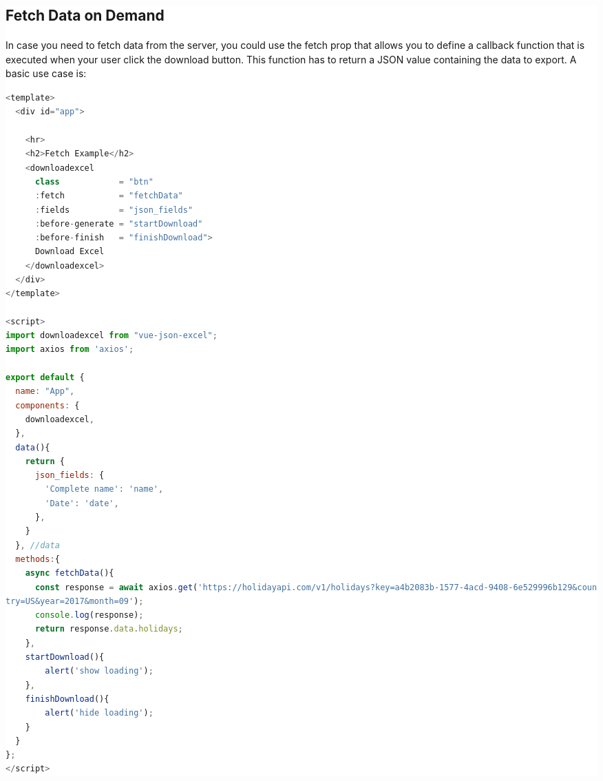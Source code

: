 ## Fetch Data on Demand

In case you need to fetch data from the server, you could use the fetch prop that allows you to define a callback function that is executed when your user click the download button. This function has to return a JSON value containing the data to export. A basic use case is:

```js
<template>
  <div id="app">

    <hr>
    <h2>Fetch Example</h2>
    <downloadexcel
      class            = "btn"
      :fetch           = "fetchData"
      :fields          = "json_fields"
      :before-generate = "startDownload"
      :before-finish   = "finishDownload">
      Download Excel
    </downloadexcel>
  </div>
</template>

<script>
import downloadexcel from "vue-json-excel";
import axios from 'axios';

export default {
  name: "App",
  components: {
    downloadexcel,
  },
  data(){
    return {
      json_fields: {
        'Complete name': 'name',
        'Date': 'date',
      },
    }
  }, //data
  methods:{
    async fetchData(){
      const response = await axios.get('https://holidayapi.com/v1/holidays?key=a4b2083b-1577-4acd-9408-6e529996b129&country=US&year=2017&month=09');
      console.log(response);
      return response.data.holidays;
    },
    startDownload(){
        alert('show loading');
    },
    finishDownload(){
        alert('hide loading');
    }
  }
};
</script>

```
